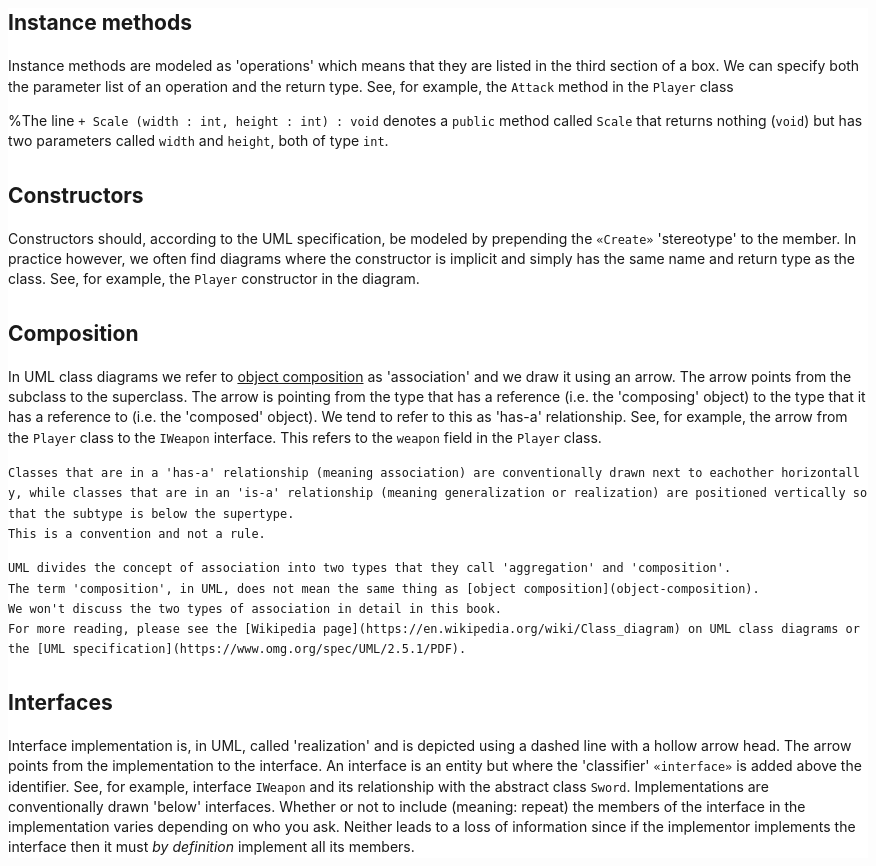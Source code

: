 
## Instance methods

Instance methods are modeled as 'operations' which means that they are listed in the third section of a box. We can specify both the parameter list of an operation and the return type. See, for example, the `Attack` method in the `Player` class

%The line `+ Scale (width : int, height : int) : void` denotes a `public` method called `Scale` that returns nothing (`void`) but has two parameters called `width` and `height`, both of type `int`.


## Constructors

Constructors should, according to the UML specification, be modeled by prepending the `«Create»` 'stereotype' to the member. In practice however, we often find diagrams where the constructor is implicit and simply has the same name and return type as the class. See, for example, the `Player` constructor in the diagram.


## Composition

In UML class diagrams we refer to [object composition](object-composition) as 'association' and we draw it using an arrow.
The arrow points from the subclass to the superclass.
The arrow is pointing from the type that has a reference (i.e. the 'composing' object) to the type that it has a reference to (i.e. the 'composed' object).
We tend to refer to this as 'has-a' relationship.
See, for example, the arrow from the `Player` class to the `IWeapon` interface.
This refers to the `weapon` field in the `Player` class.

```{tip}
Classes that are in a 'has-a' relationship (meaning association) are conventionally drawn next to eachother horizontally, while classes that are in an 'is-a' relationship (meaning generalization or realization) are positioned vertically so that the subtype is below the supertype.
This is a convention and not a rule.
```

```{seealso}
UML divides the concept of association into two types that they call 'aggregation' and 'composition'.
The term 'composition', in UML, does not mean the same thing as [object composition](object-composition).
We won't discuss the two types of association in detail in this book.
For more reading, please see the [Wikipedia page](https://en.wikipedia.org/wiki/Class_diagram) on UML class diagrams or the [UML specification](https://www.omg.org/spec/UML/2.5.1/PDF).
```


## Interfaces

Interface implementation is, in UML, called 'realization' and is depicted using a dashed line with a hollow arrow head.
The arrow points from the implementation to the interface.
An interface is an entity but where the 'classifier' `«interface»` is added above the identifier.
See, for example, interface `IWeapon` and its relationship with the abstract class `Sword`.
Implementations are conventionally drawn 'below' interfaces.
Whether or not to include (meaning: repeat) the members of the interface in the implementation varies depending on who you ask.
Neither leads to a loss of information since if the implementor implements the interface then it must *by definition* implement all its members.
